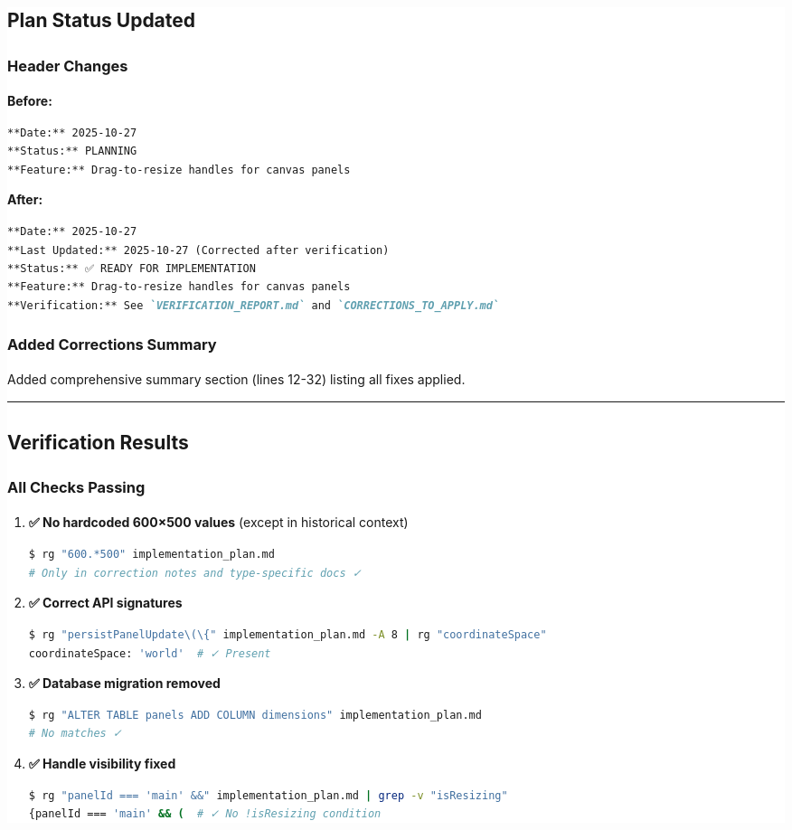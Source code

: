 
## Plan Status Updated

### Header Changes

**Before:**
```markdown
**Date:** 2025-10-27
**Status:** PLANNING
**Feature:** Drag-to-resize handles for canvas panels
```

**After:**
```markdown
**Date:** 2025-10-27
**Last Updated:** 2025-10-27 (Corrected after verification)
**Status:** ✅ READY FOR IMPLEMENTATION
**Feature:** Drag-to-resize handles for canvas panels
**Verification:** See `VERIFICATION_REPORT.md` and `CORRECTIONS_TO_APPLY.md`
```

### Added Corrections Summary

Added comprehensive summary section (lines 12-32) listing all fixes applied.

---

## Verification Results

### All Checks Passing

1. **✅ No hardcoded 600×500 values** (except in historical context)
   ```bash
   $ rg "600.*500" implementation_plan.md
   # Only in correction notes and type-specific docs ✓
   ```

2. **✅ Correct API signatures**
   ```bash
   $ rg "persistPanelUpdate\(\{" implementation_plan.md -A 8 | rg "coordinateSpace"
   coordinateSpace: 'world'  # ✓ Present
   ```

3. **✅ Database migration removed**
   ```bash
   $ rg "ALTER TABLE panels ADD COLUMN dimensions" implementation_plan.md
   # No matches ✓
   ```

4. **✅ Handle visibility fixed**
   ```bash
   $ rg "panelId === 'main' &&" implementation_plan.md | grep -v "isResizing"
   {panelId === 'main' && (  # ✓ No !isResizing condition
   ```
